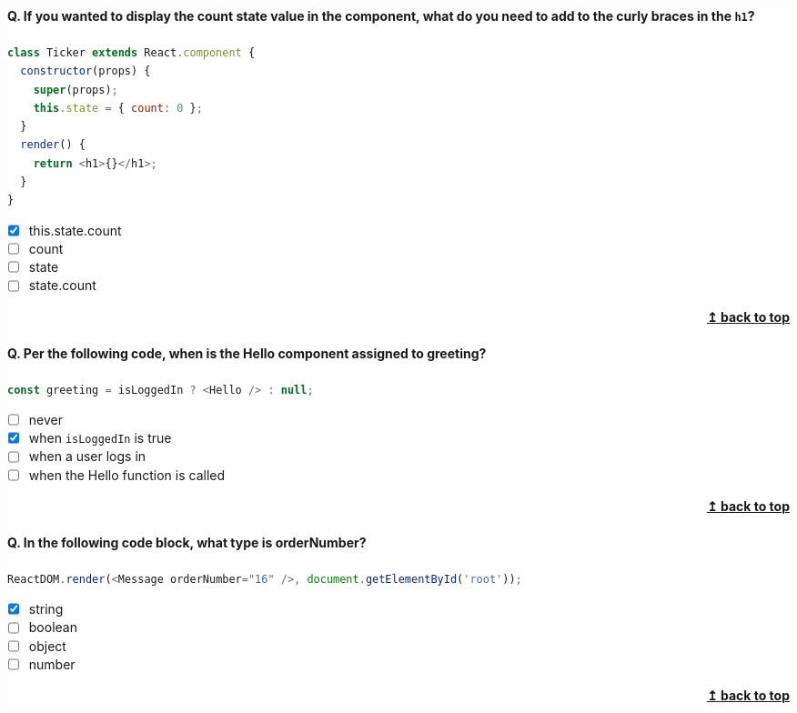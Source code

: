 #### Q. If you wanted to display the count state value in the component, what do you need to add to the curly braces in the `h1`?

```javascript
class Ticker extends React.component {
  constructor(props) {
    super(props);
    this.state = { count: 0 };
  }
  render() {
    return <h1>{}</h1>;
  }
}
```

- [x] this.state.count
- [ ] count
- [ ] state
- [ ] state.count

<div align="right">
    <b><a href="#">↥ back to top</a></b>
</div>

#### Q. Per the following code, when is the Hello component assigned to greeting?

```javascript
const greeting = isLoggedIn ? <Hello /> : null;
```

- [ ] never
- [x] when `isLoggedIn` is true
- [ ] when a user logs in
- [ ] when the Hello function is called

<div align="right">
    <b><a href="#">↥ back to top</a></b>
</div>

#### Q. In the following code block, what type is orderNumber?

```javascript
ReactDOM.render(<Message orderNumber="16" />, document.getElementById('root'));
```

- [x] string
- [ ] boolean
- [ ] object
- [ ] number

<div align="right">
    <b><a href="#">↥ back to top</a></b>
</div>
